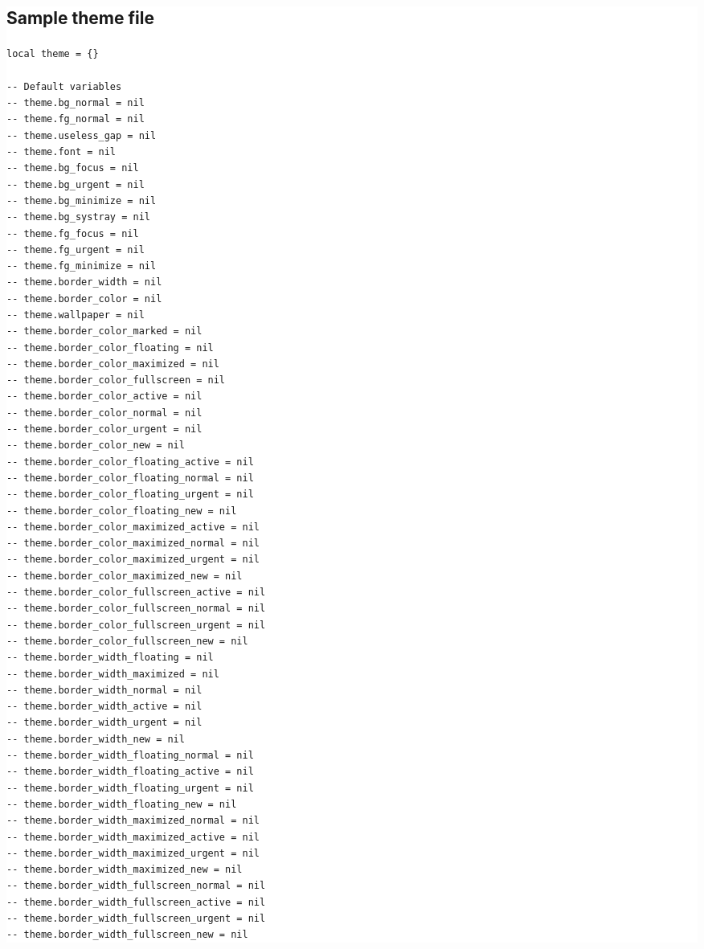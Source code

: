 
## Sample theme file

    local theme = {}

    -- Default variables
    -- theme.bg_normal = nil
    -- theme.fg_normal = nil
    -- theme.useless_gap = nil
    -- theme.font = nil
    -- theme.bg_focus = nil
    -- theme.bg_urgent = nil
    -- theme.bg_minimize = nil
    -- theme.bg_systray = nil
    -- theme.fg_focus = nil
    -- theme.fg_urgent = nil
    -- theme.fg_minimize = nil
    -- theme.border_width = nil
    -- theme.border_color = nil
    -- theme.wallpaper = nil
    -- theme.border_color_marked = nil
    -- theme.border_color_floating = nil
    -- theme.border_color_maximized = nil
    -- theme.border_color_fullscreen = nil
    -- theme.border_color_active = nil
    -- theme.border_color_normal = nil
    -- theme.border_color_urgent = nil
    -- theme.border_color_new = nil
    -- theme.border_color_floating_active = nil
    -- theme.border_color_floating_normal = nil
    -- theme.border_color_floating_urgent = nil
    -- theme.border_color_floating_new = nil
    -- theme.border_color_maximized_active = nil
    -- theme.border_color_maximized_normal = nil
    -- theme.border_color_maximized_urgent = nil
    -- theme.border_color_maximized_new = nil
    -- theme.border_color_fullscreen_active = nil
    -- theme.border_color_fullscreen_normal = nil
    -- theme.border_color_fullscreen_urgent = nil
    -- theme.border_color_fullscreen_new = nil
    -- theme.border_width_floating = nil
    -- theme.border_width_maximized = nil
    -- theme.border_width_normal = nil
    -- theme.border_width_active = nil
    -- theme.border_width_urgent = nil
    -- theme.border_width_new = nil
    -- theme.border_width_floating_normal = nil
    -- theme.border_width_floating_active = nil
    -- theme.border_width_floating_urgent = nil
    -- theme.border_width_floating_new = nil
    -- theme.border_width_maximized_normal = nil
    -- theme.border_width_maximized_active = nil
    -- theme.border_width_maximized_urgent = nil
    -- theme.border_width_maximized_new = nil
    -- theme.border_width_fullscreen_normal = nil
    -- theme.border_width_fullscreen_active = nil
    -- theme.border_width_fullscreen_urgent = nil
    -- theme.border_width_fullscreen_new = nil
